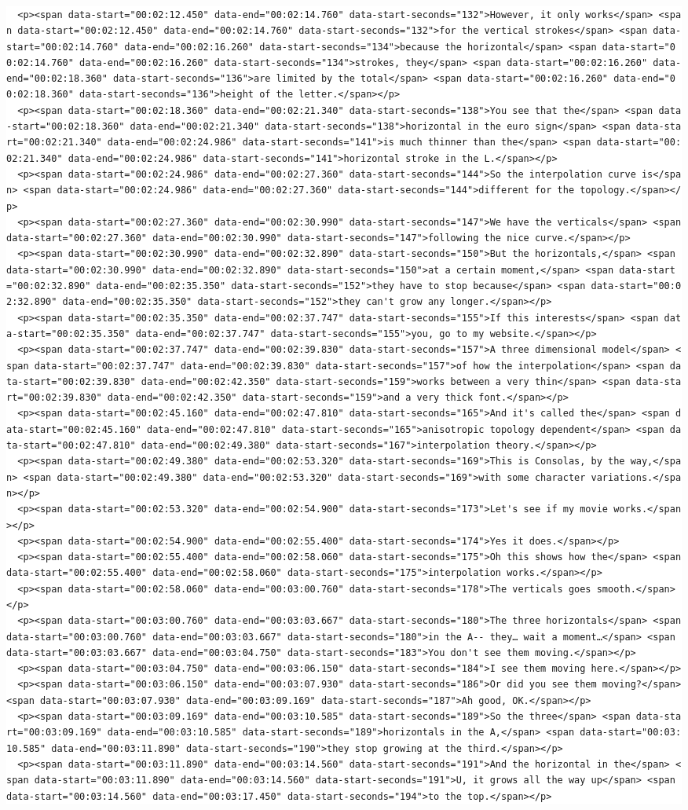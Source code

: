       <p><span data-start="00:02:12.450" data-end="00:02:14.760" data-start-seconds="132">However, it only works</span> <span data-start="00:02:12.450" data-end="00:02:14.760" data-start-seconds="132">for the vertical strokes</span> <span data-start="00:02:14.760" data-end="00:02:16.260" data-start-seconds="134">because the horizontal</span> <span data-start="00:02:14.760" data-end="00:02:16.260" data-start-seconds="134">strokes, they</span> <span data-start="00:02:16.260" data-end="00:02:18.360" data-start-seconds="136">are limited by the total</span> <span data-start="00:02:16.260" data-end="00:02:18.360" data-start-seconds="136">height of the letter.</span></p>
      <p><span data-start="00:02:18.360" data-end="00:02:21.340" data-start-seconds="138">You see that the</span> <span data-start="00:02:18.360" data-end="00:02:21.340" data-start-seconds="138">horizontal in the euro sign</span> <span data-start="00:02:21.340" data-end="00:02:24.986" data-start-seconds="141">is much thinner than the</span> <span data-start="00:02:21.340" data-end="00:02:24.986" data-start-seconds="141">horizontal stroke in the L.</span></p>
      <p><span data-start="00:02:24.986" data-end="00:02:27.360" data-start-seconds="144">So the interpolation curve is</span> <span data-start="00:02:24.986" data-end="00:02:27.360" data-start-seconds="144">different for the topology.</span></p>
      <p><span data-start="00:02:27.360" data-end="00:02:30.990" data-start-seconds="147">We have the verticals</span> <span data-start="00:02:27.360" data-end="00:02:30.990" data-start-seconds="147">following the nice curve.</span></p>
      <p><span data-start="00:02:30.990" data-end="00:02:32.890" data-start-seconds="150">But the horizontals,</span> <span data-start="00:02:30.990" data-end="00:02:32.890" data-start-seconds="150">at a certain moment,</span> <span data-start="00:02:32.890" data-end="00:02:35.350" data-start-seconds="152">they have to stop because</span> <span data-start="00:02:32.890" data-end="00:02:35.350" data-start-seconds="152">they can't grow any longer.</span></p>
      <p><span data-start="00:02:35.350" data-end="00:02:37.747" data-start-seconds="155">If this interests</span> <span data-start="00:02:35.350" data-end="00:02:37.747" data-start-seconds="155">you, go to my website.</span></p>
      <p><span data-start="00:02:37.747" data-end="00:02:39.830" data-start-seconds="157">A three dimensional model</span> <span data-start="00:02:37.747" data-end="00:02:39.830" data-start-seconds="157">of how the interpolation</span> <span data-start="00:02:39.830" data-end="00:02:42.350" data-start-seconds="159">works between a very thin</span> <span data-start="00:02:39.830" data-end="00:02:42.350" data-start-seconds="159">and a very thick font.</span></p>
      <p><span data-start="00:02:45.160" data-end="00:02:47.810" data-start-seconds="165">And it's called the</span> <span data-start="00:02:45.160" data-end="00:02:47.810" data-start-seconds="165">anisotropic topology dependent</span> <span data-start="00:02:47.810" data-end="00:02:49.380" data-start-seconds="167">interpolation theory.</span></p>
      <p><span data-start="00:02:49.380" data-end="00:02:53.320" data-start-seconds="169">This is Consolas, by the way,</span> <span data-start="00:02:49.380" data-end="00:02:53.320" data-start-seconds="169">with some character variations.</span></p>
      <p><span data-start="00:02:53.320" data-end="00:02:54.900" data-start-seconds="173">Let's see if my movie works.</span></p>
      <p><span data-start="00:02:54.900" data-end="00:02:55.400" data-start-seconds="174">Yes it does.</span></p>
      <p><span data-start="00:02:55.400" data-end="00:02:58.060" data-start-seconds="175">Oh this shows how the</span> <span data-start="00:02:55.400" data-end="00:02:58.060" data-start-seconds="175">interpolation works.</span></p>
      <p><span data-start="00:02:58.060" data-end="00:03:00.760" data-start-seconds="178">The verticals goes smooth.</span></p>
      <p><span data-start="00:03:00.760" data-end="00:03:03.667" data-start-seconds="180">The three horizontals</span> <span data-start="00:03:00.760" data-end="00:03:03.667" data-start-seconds="180">in the A-- they… wait a moment…</span> <span data-start="00:03:03.667" data-end="00:03:04.750" data-start-seconds="183">You don't see them moving.</span></p>
      <p><span data-start="00:03:04.750" data-end="00:03:06.150" data-start-seconds="184">I see them moving here.</span></p>
      <p><span data-start="00:03:06.150" data-end="00:03:07.930" data-start-seconds="186">Or did you see them moving?</span> <span data-start="00:03:07.930" data-end="00:03:09.169" data-start-seconds="187">Ah good, OK.</span></p>
      <p><span data-start="00:03:09.169" data-end="00:03:10.585" data-start-seconds="189">So the three</span> <span data-start="00:03:09.169" data-end="00:03:10.585" data-start-seconds="189">horizontals in the A,</span> <span data-start="00:03:10.585" data-end="00:03:11.890" data-start-seconds="190">they stop growing at the third.</span></p>
      <p><span data-start="00:03:11.890" data-end="00:03:14.560" data-start-seconds="191">And the horizontal in the</span> <span data-start="00:03:11.890" data-end="00:03:14.560" data-start-seconds="191">U, it grows all the way up</span> <span data-start="00:03:14.560" data-end="00:03:17.450" data-start-seconds="194">to the top.</span></p>